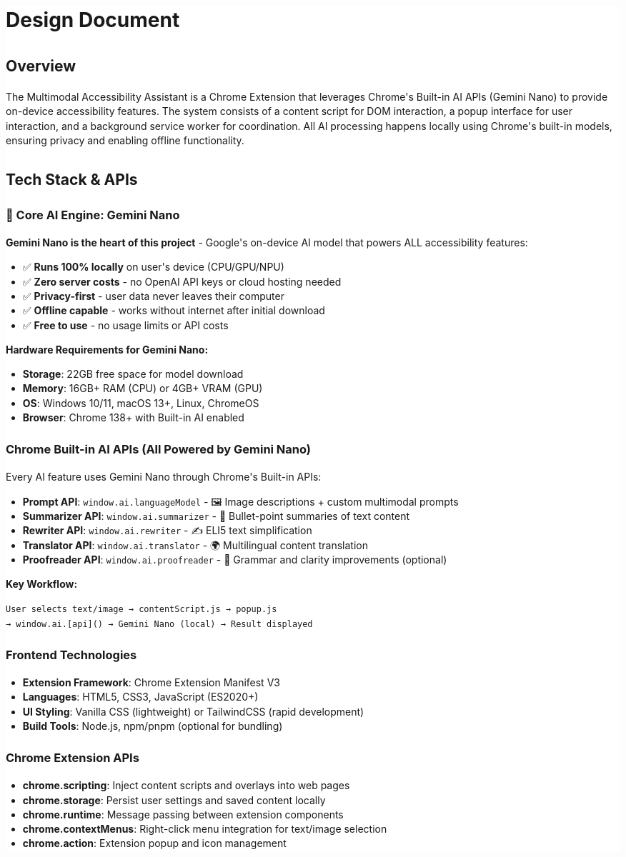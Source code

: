 # Design Document

## Overview

The Multimodal Accessibility Assistant is a Chrome Extension that leverages Chrome's Built-in AI APIs (Gemini Nano) to provide on-device accessibility features. The system consists of a content script for DOM interaction, a popup interface for user interaction, and a background service worker for coordination. All AI processing happens locally using Chrome's built-in models, ensuring privacy and enabling offline functionality.

## Tech Stack & APIs

### 🧠 Core AI Engine: Gemini Nano
**Gemini Nano is the heart of this project** - Google's on-device AI model that powers ALL accessibility features:

- ✅ **Runs 100% locally** on user's device (CPU/GPU/NPU)
- ✅ **Zero server costs** - no OpenAI API keys or cloud hosting needed
- ✅ **Privacy-first** - user data never leaves their computer
- ✅ **Offline capable** - works without internet after initial download
- ✅ **Free to use** - no usage limits or API costs

**Hardware Requirements for Gemini Nano:**
- **Storage**: 22GB free space for model download
- **Memory**: 16GB+ RAM (CPU) or 4GB+ VRAM (GPU)
- **OS**: Windows 10/11, macOS 13+, Linux, ChromeOS
- **Browser**: Chrome 138+ with Built-in AI enabled

### Chrome Built-in AI APIs (All Powered by Gemini Nano)
Every AI feature uses Gemini Nano through Chrome's Built-in APIs:

- **Prompt API**: `window.ai.languageModel` - 🖼️ Image descriptions + custom multimodal prompts
- **Summarizer API**: `window.ai.summarizer` - 📝 Bullet-point summaries of text content  
- **Rewriter API**: `window.ai.rewriter` - ✍️ ELI5 text simplification
- **Translator API**: `window.ai.translator` - 🌍 Multilingual content translation
- **Proofreader API**: `window.ai.proofreader` - 📖 Grammar and clarity improvements (optional)

**Key Workflow:**
```
User selects text/image → contentScript.js → popup.js 
→ window.ai.[api]() → Gemini Nano (local) → Result displayed
```

### Frontend Technologies
- **Extension Framework**: Chrome Extension Manifest V3
- **Languages**: HTML5, CSS3, JavaScript (ES2020+)
- **UI Styling**: Vanilla CSS (lightweight) or TailwindCSS (rapid development)
- **Build Tools**: Node.js, npm/pnpm (optional for bundling)

### Chrome Extension APIs
- **chrome.scripting**: Inject content scripts and overlays into web pages
- **chrome.storage**: Persist user settings and saved content locally
- **chrome.runtime**: Message passing between extension components
- **chrome.contextMenus**: Right-click menu integration for text/image selection
- **chrome.action**: Extension popup and icon management
